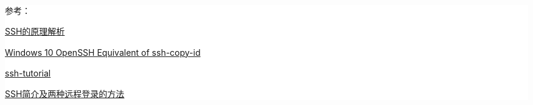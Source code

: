 

参考：

[SSH的原理解析](https://info.support.huawei.com/info-finder/encyclopedia/zh/SSH.html)

[Windows 10 OpenSSH Equivalent of ssh-copy-id](https://chrisjhart.com/Windows-10-ssh-copy-id/)

[ssh-tutorial](https://zah.uni-heidelberg.de/it-guide/ssh-tutorial-linux)

[SSH简介及两种远程登录的方法](https://blog.csdn.net/li528405176/article/details/82810342)
